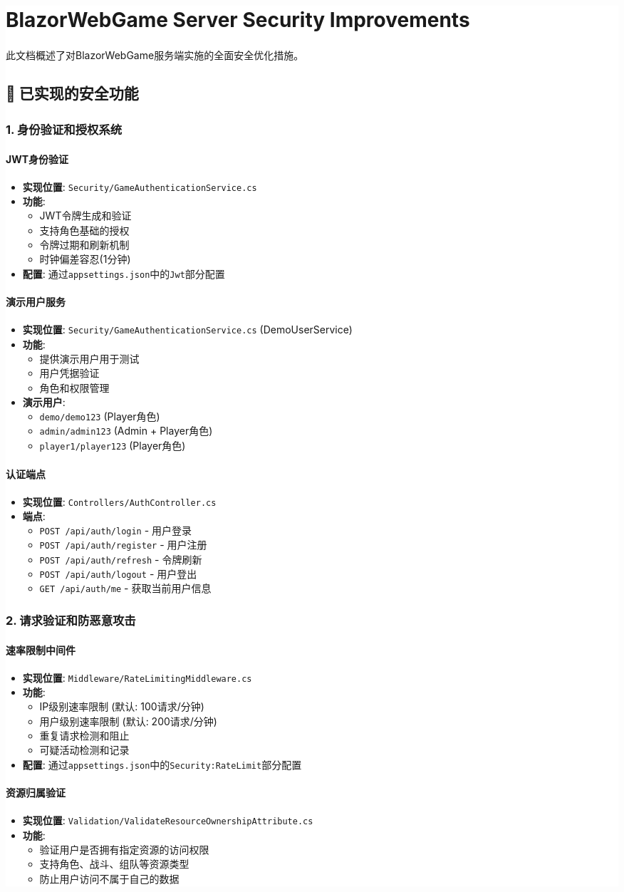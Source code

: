 # BlazorWebGame Server Security Improvements

此文档概述了对BlazorWebGame服务端实施的全面安全优化措施。

## 🔐 已实现的安全功能

### 1. 身份验证和授权系统

#### JWT身份验证
- **实现位置**: `Security/GameAuthenticationService.cs`
- **功能**: 
  - JWT令牌生成和验证
  - 支持角色基础的授权
  - 令牌过期和刷新机制
  - 时钟偏差容忍(1分钟)
- **配置**: 通过`appsettings.json`中的`Jwt`部分配置

#### 演示用户服务
- **实现位置**: `Security/GameAuthenticationService.cs` (DemoUserService)
- **功能**: 
  - 提供演示用户用于测试
  - 用户凭据验证
  - 角色和权限管理
- **演示用户**:
  - `demo/demo123` (Player角色)
  - `admin/admin123` (Admin + Player角色)
  - `player1/player123` (Player角色)

#### 认证端点
- **实现位置**: `Controllers/AuthController.cs`
- **端点**:
  - `POST /api/auth/login` - 用户登录
  - `POST /api/auth/register` - 用户注册
  - `POST /api/auth/refresh` - 令牌刷新
  - `POST /api/auth/logout` - 用户登出
  - `GET /api/auth/me` - 获取当前用户信息

### 2. 请求验证和防恶意攻击

#### 速率限制中间件
- **实现位置**: `Middleware/RateLimitingMiddleware.cs`
- **功能**:
  - IP级别速率限制 (默认: 100请求/分钟)
  - 用户级别速率限制 (默认: 200请求/分钟)
  - 重复请求检测和阻止
  - 可疑活动检测和记录
- **配置**: 通过`appsettings.json`中的`Security:RateLimit`部分配置

#### 资源归属验证
- **实现位置**: `Validation/ValidateResourceOwnershipAttribute.cs`
- **功能**:
  - 验证用户是否拥有指定资源的访问权限
  - 支持角色、战斗、组队等资源类型
  - 防止用户访问不属于自己的数据
